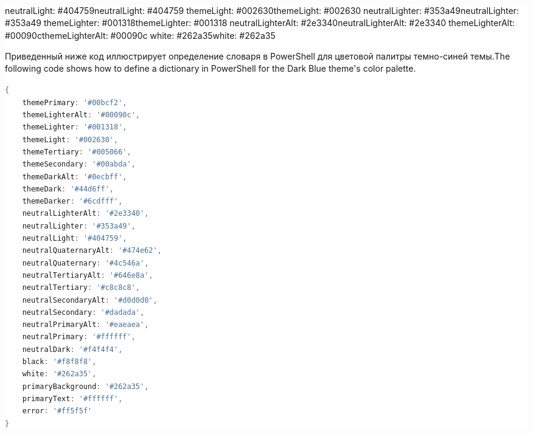 <td style="color:white; background-color:#404759"><span data-ttu-id="4a66a-318">neutralLight: #404759</span><span class="sxs-lookup"><span data-stu-id="4a66a-318">neutralLight: #404759</span></span></td>
</tr>
<tr>
<td style="color:white; background-color:#002630"><span data-ttu-id="4a66a-319">themeLight: #002630</span><span class="sxs-lookup"><span data-stu-id="4a66a-319">themeLight: #002630</span></span></td>
<td style="color:white; background-color:#353a49"><span data-ttu-id="4a66a-320">neutralLighter: #353a49</span><span class="sxs-lookup"><span data-stu-id="4a66a-320">neutralLighter: #353a49</span></span></td>
</tr>
<tr>
<td style="color:white; background-color:#001318"><span data-ttu-id="4a66a-321">themeLighter: #001318</span><span class="sxs-lookup"><span data-stu-id="4a66a-321">themeLighter: #001318</span></span></td>
<td style="color:white; background-color:#2e3340"><span data-ttu-id="4a66a-322">neutralLighterAlt: #2e3340</span><span class="sxs-lookup"><span data-stu-id="4a66a-322">neutralLighterAlt: #2e3340</span></span></td>
</tr>
<tr>
<td style="color:white; background-color:#00090c"><span data-ttu-id="4a66a-323">themeLighterAlt: #00090c</span><span class="sxs-lookup"><span data-stu-id="4a66a-323">themeLighterAlt: #00090c</span></span></td>
<td style="color:white; background-color:#262a35"><span data-ttu-id="4a66a-324">white: #262a35</span><span class="sxs-lookup"><span data-stu-id="4a66a-324">white: #262a35</span></span></td>
</tr>
</table>

<br/>

<span data-ttu-id="4a66a-325">Приведенный ниже код иллюстрирует определение словаря в PowerShell для цветовой палитры темно-синей темы.</span><span class="sxs-lookup"><span data-stu-id="4a66a-325">The following code shows how to define a dictionary in PowerShell for the Dark Blue theme's color palette.</span></span>

```powershell
{ 
    themePrimary: '#00bcf2', 
    themeLighterAlt: '#00090c', 
    themeLighter: '#001318', 
    themeLight: '#002630', 
    themeTertiary: '#005066', 
    themeSecondary: '#00abda', 
    themeDarkAlt: '#0ecbff', 
    themeDark: '#44d6ff', 
    themeDarker: '#6cdfff', 
    neutralLighterAlt: '#2e3340', 
    neutralLighter: '#353a49', 
    neutralLight: '#404759', 
    neutralQuaternaryAlt: '#474e62', 
    neutralQuaternary: '#4c546a', 
    neutralTertiaryAlt: '#646e8a', 
    neutralTertiary: '#c8c8c8', 
    neutralSecondaryAlt: '#d0d0d0', 
    neutralSecondary: '#dadada', 
    neutralPrimaryAlt: '#eaeaea', 
    neutralPrimary: '#ffffff', 
    neutralDark: '#f4f4f4', 
    black: '#f8f8f8', 
    white: '#262a35', 
    primaryBackground: '#262a35', 
    primaryText: '#ffffff', 
    error: '#ff5f5f' 
}
```
